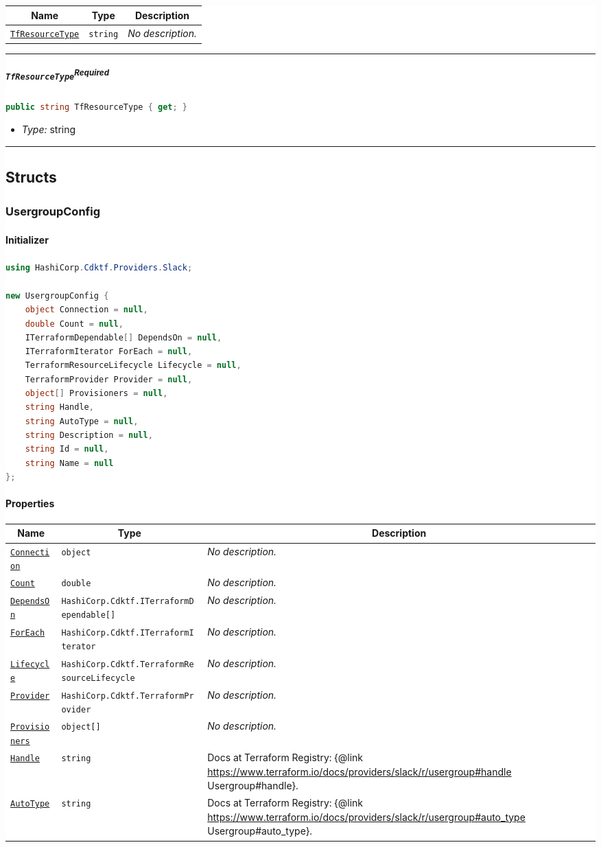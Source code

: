 | **Name** | **Type** | **Description** |
| --- | --- | --- |
| <code><a href="#@skeptools/provider-slack.usergroup.Usergroup.property.tfResourceType">TfResourceType</a></code> | <code>string</code> | *No description.* |

---

##### `TfResourceType`<sup>Required</sup> <a name="TfResourceType" id="@skeptools/provider-slack.usergroup.Usergroup.property.tfResourceType"></a>

```csharp
public string TfResourceType { get; }
```

- *Type:* string

---

## Structs <a name="Structs" id="Structs"></a>

### UsergroupConfig <a name="UsergroupConfig" id="@skeptools/provider-slack.usergroup.UsergroupConfig"></a>

#### Initializer <a name="Initializer" id="@skeptools/provider-slack.usergroup.UsergroupConfig.Initializer"></a>

```csharp
using HashiCorp.Cdktf.Providers.Slack;

new UsergroupConfig {
    object Connection = null,
    double Count = null,
    ITerraformDependable[] DependsOn = null,
    ITerraformIterator ForEach = null,
    TerraformResourceLifecycle Lifecycle = null,
    TerraformProvider Provider = null,
    object[] Provisioners = null,
    string Handle,
    string AutoType = null,
    string Description = null,
    string Id = null,
    string Name = null
};
```

#### Properties <a name="Properties" id="Properties"></a>

| **Name** | **Type** | **Description** |
| --- | --- | --- |
| <code><a href="#@skeptools/provider-slack.usergroup.UsergroupConfig.property.connection">Connection</a></code> | <code>object</code> | *No description.* |
| <code><a href="#@skeptools/provider-slack.usergroup.UsergroupConfig.property.count">Count</a></code> | <code>double</code> | *No description.* |
| <code><a href="#@skeptools/provider-slack.usergroup.UsergroupConfig.property.dependsOn">DependsOn</a></code> | <code>HashiCorp.Cdktf.ITerraformDependable[]</code> | *No description.* |
| <code><a href="#@skeptools/provider-slack.usergroup.UsergroupConfig.property.forEach">ForEach</a></code> | <code>HashiCorp.Cdktf.ITerraformIterator</code> | *No description.* |
| <code><a href="#@skeptools/provider-slack.usergroup.UsergroupConfig.property.lifecycle">Lifecycle</a></code> | <code>HashiCorp.Cdktf.TerraformResourceLifecycle</code> | *No description.* |
| <code><a href="#@skeptools/provider-slack.usergroup.UsergroupConfig.property.provider">Provider</a></code> | <code>HashiCorp.Cdktf.TerraformProvider</code> | *No description.* |
| <code><a href="#@skeptools/provider-slack.usergroup.UsergroupConfig.property.provisioners">Provisioners</a></code> | <code>object[]</code> | *No description.* |
| <code><a href="#@skeptools/provider-slack.usergroup.UsergroupConfig.property.handle">Handle</a></code> | <code>string</code> | Docs at Terraform Registry: {@link https://www.terraform.io/docs/providers/slack/r/usergroup#handle Usergroup#handle}. |
| <code><a href="#@skeptools/provider-slack.usergroup.UsergroupConfig.property.autoType">AutoType</a></code> | <code>string</code> | Docs at Terraform Registry: {@link https://www.terraform.io/docs/providers/slack/r/usergroup#auto_type Usergroup#auto_type}. |